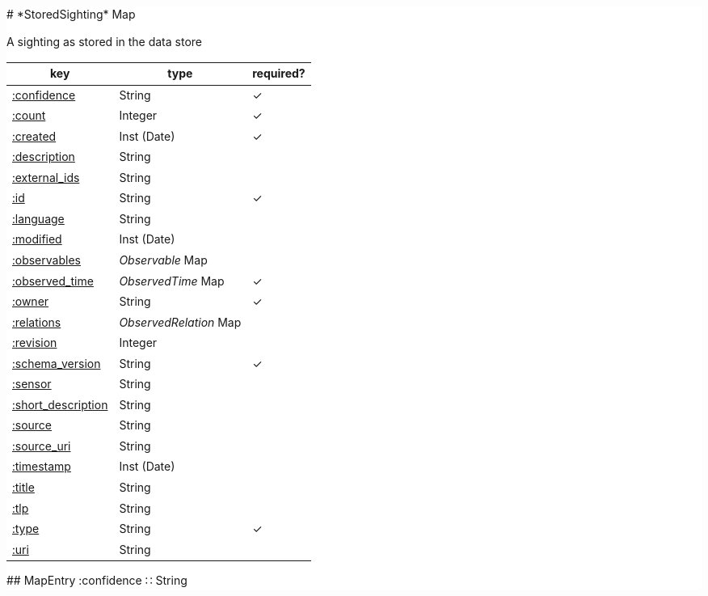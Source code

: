 <a name="top"/>
# *StoredSighting* Map

A sighting as stored in the data store

| key | type | required? |
| --- | ---- | --------- |
|[:confidence](#mapentry-confidence-string)|String|&#10003;|
|[:count](#mapentry-count-integer)|Integer|&#10003;|
|[:created](#mapentry-created-instdate)|Inst (Date)|&#10003;|
|[:description](#mapentry-description-string)|String||
|[:external_ids](#mapentry-external_ids-string)|String||
|[:id](#mapentry-id-string)|String|&#10003;|
|[:language](#mapentry-language-string)|String||
|[:modified](#mapentry-modified-instdate)|Inst (Date)||
|[:observables](#mapentry-observables-observablemap)|*Observable* Map||
|[:observed_time](#mapentry-observed_time-observedtimemap)|*ObservedTime* Map|&#10003;|
|[:owner](#mapentry-owner-string)|String|&#10003;|
|[:relations](#mapentry-relations-observedrelationmap)|*ObservedRelation* Map||
|[:revision](#mapentry-revision-integer)|Integer||
|[:schema_version](#mapentry-schema_version-string)|String|&#10003;|
|[:sensor](#mapentry-sensor-string)|String||
|[:short_description](#mapentry-short_description-string)|String||
|[:source](#mapentry-source-string)|String||
|[:source_uri](#mapentry-source_uri-string)|String||
|[:timestamp](#mapentry-timestamp-instdate)|Inst (Date)||
|[:title](#mapentry-title-string)|String||
|[:tlp](#mapentry-tlp-string)|String||
|[:type](#mapentry-type-string)|String|&#10003;|
|[:uri](#mapentry-uri-string)|String||

<a name="mapentry-confidence-string"/>
## MapEntry :confidence ∷ String
